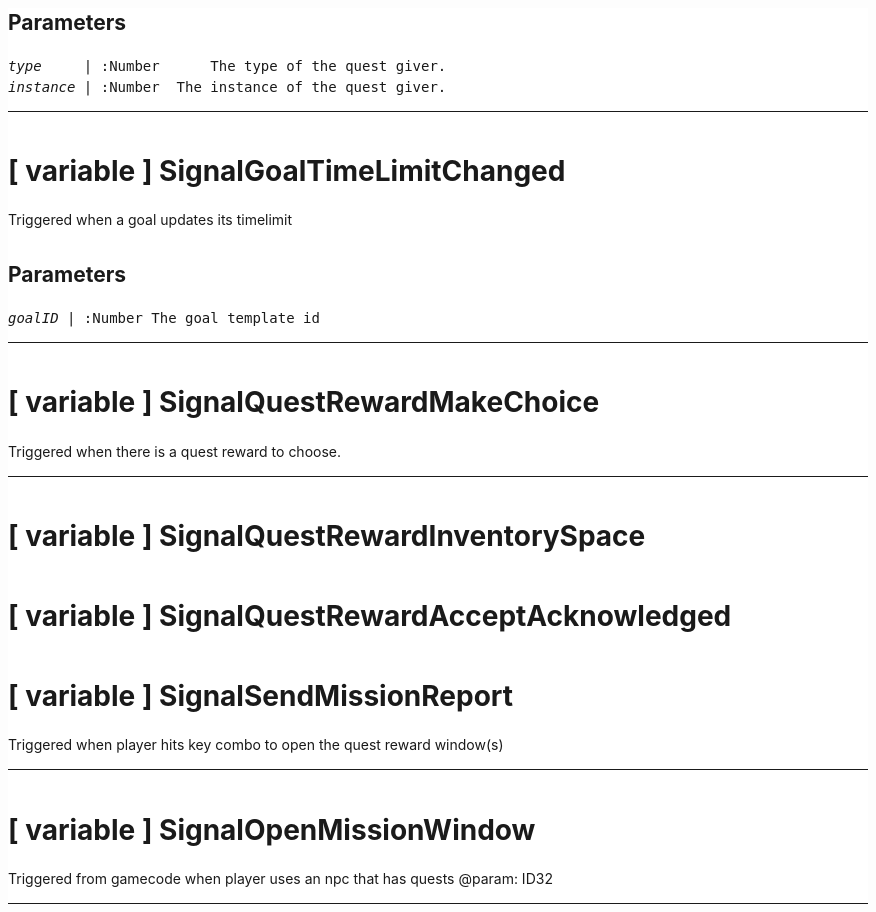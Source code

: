 ## Parameters

<pre>
<em>type</em>     | :Number      The type of the quest giver.
<em>instance</em> | :Number  The instance of the quest giver.
</pre>

---

# [ variable ] SignalGoalTimeLimitChanged

Triggered when a goal updates its timelimit

## Parameters

<pre>
<em>goalID</em> | :Number The goal template id
</pre>

---

# [ variable ] SignalQuestRewardMakeChoice

Triggered when there is a quest reward to choose.

---

# [ variable ] SignalQuestRewardInventorySpace

# [ variable ] SignalQuestRewardAcceptAcknowledged

# [ variable ] SignalSendMissionReport

Triggered when player hits key combo to open the quest reward window(s)

---

# [ variable ] SignalOpenMissionWindow

Triggered from gamecode when player uses an npc that has quests @param: ID32

---

